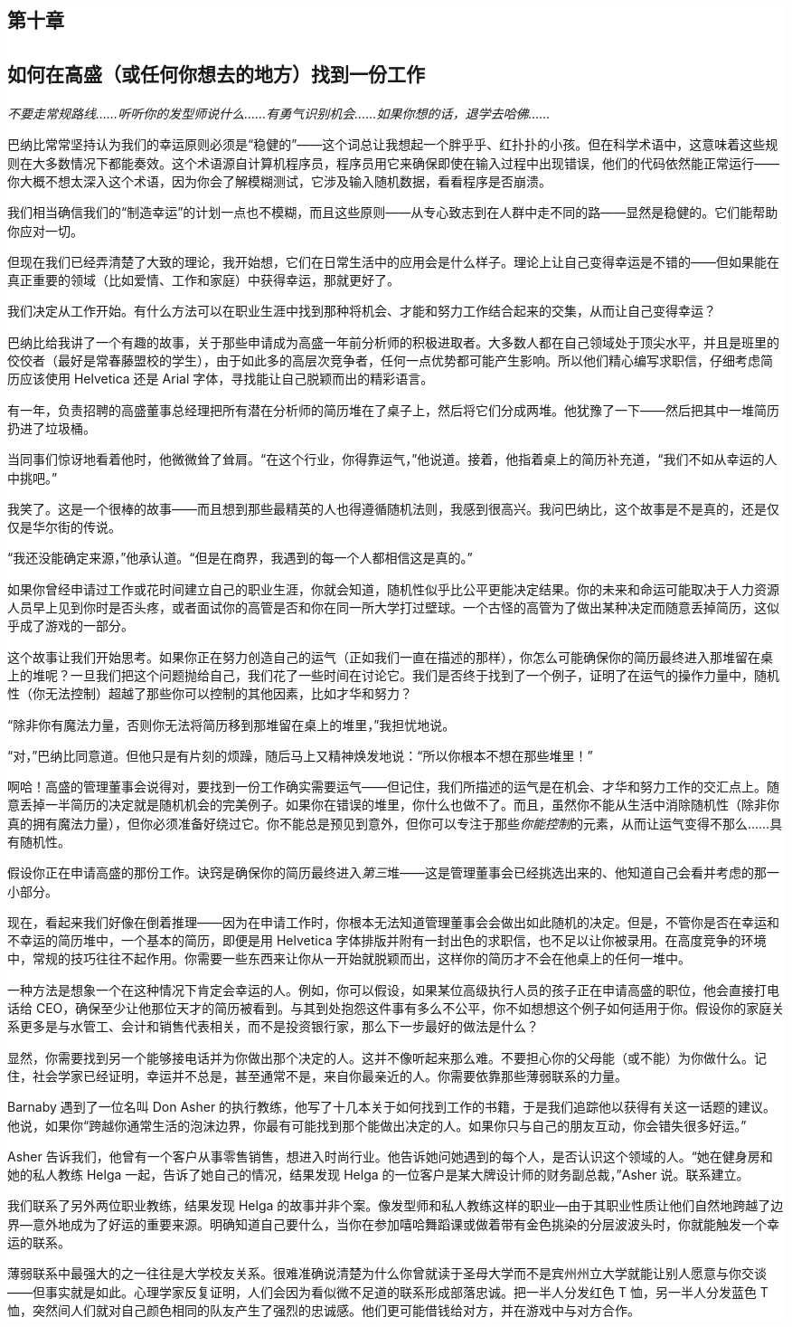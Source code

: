 ## 第十章

## 如何在高盛（或任何你想去的地方）找到一份工作

*不要走常规路线……听听你的发型师说什么……有勇气识别机会……如果你想的话，退学去哈佛……*

巴纳比常常坚持认为我们的幸运原则必须是“稳健的”——这个词总让我想起一个胖乎乎、红扑扑的小孩。但在科学术语中，这意味着这些规则在大多数情况下都能奏效。这个术语源自计算机程序员，程序员用它来确保即使在输入过程中出现错误，他们的代码依然能正常运行——你大概不想太深入这个术语，因为你会了解模糊测试，它涉及输入随机数据，看看程序是否崩溃。

我们相当确信我们的“制造幸运”的计划一点也不模糊，而且这些原则——从专心致志到在人群中走不同的路——显然是稳健的。它们能帮助你应对一切。

但现在我们已经弄清楚了大致的理论，我开始想，它们在日常生活中的应用会是什么样子。理论上让自己变得幸运是不错的——但如果能在真正重要的领域（比如爱情、工作和家庭）中获得幸运，那就更好了。

我们决定从工作开始。有什么方法可以在职业生涯中找到那种将机会、才能和努力工作结合起来的交集，从而让自己变得幸运？

巴纳比给我讲了一个有趣的故事，关于那些申请成为高盛一年前分析师的积极进取者。大多数人都在自己领域处于顶尖水平，并且是班里的佼佼者（最好是常春藤盟校的学生），由于如此多的高层次竞争者，任何一点优势都可能产生影响。所以他们精心编写求职信，仔细考虑简历应该使用 Helvetica 还是 Arial 字体，寻找能让自己脱颖而出的精彩语言。

有一年，负责招聘的高盛董事总经理把所有潜在分析师的简历堆在了桌子上，然后将它们分成两堆。他犹豫了一下——然后把其中一堆简历扔进了垃圾桶。

当同事们惊讶地看着他时，他微微耸了耸肩。“在这个行业，你得靠运气，”他说道。接着，他指着桌上的简历补充道，“我们不如从幸运的人中挑吧。”

我笑了。这是一个很棒的故事——而且想到那些最精英的人也得遵循随机法则，我感到很高兴。我问巴纳比，这个故事是不是真的，还是仅仅是华尔街的传说。

“我还没能确定来源，”他承认道。“但是在商界，我遇到的每一个人都相信这是真的。”

如果你曾经申请过工作或花时间建立自己的职业生涯，你就会知道，随机性似乎比公平更能决定结果。你的未来和命运可能取决于人力资源人员早上见到你时是否头疼，或者面试你的高管是否和你在同一所大学打过壁球。一个古怪的高管为了做出某种决定而随意丢掉简历，这似乎成了游戏的一部分。

这个故事让我们开始思考。如果你正在努力创造自己的运气（正如我们一直在描述的那样），你怎么可能确保你的简历最终进入那堆留在桌上的堆呢？一旦我们把这个问题抛给自己，我们花了一些时间在讨论它。我们是否终于找到了一个例子，证明了在运气的操作力量中，随机性（你无法控制）超越了那些你可以控制的其他因素，比如才华和努力？

“除非你有魔法力量，否则你无法将简历移到那堆留在桌上的堆里，”我担忧地说。

“对，”巴纳比同意道。但他只是有片刻的烦躁，随后马上又精神焕发地说：“所以你根本不想在那些堆里！”

啊哈！高盛的管理董事会说得对，要找到一份工作确实需要运气——但记住，我们所描述的运气是在机会、才华和努力工作的交汇点上。随意丢掉一半简历的决定就是随机机会的完美例子。如果你在错误的堆里，你什么也做不了。而且，虽然你不能从生活中消除随机性（除非你真的拥有魔法力量），但你必须准备好绕过它。你不能总是预见到意外，但你可以专注于那些*你能控制*的元素，从而让运气变得不那么……具有随机性。

假设你正在申请高盛的那份工作。诀窍是确保你的简历最终进入*第三*堆——这是管理董事会已经挑选出来的、他知道自己会看并考虑的那一小部分。

现在，看起来我们好像在倒着推理——因为在申请工作时，你根本无法知道管理董事会会做出如此随机的决定。但是，不管你是否在幸运和不幸运的简历堆中，一个基本的简历，即便是用 Helvetica 字体排版并附有一封出色的求职信，也不足以让你被录用。在高度竞争的环境中，常规的技巧往往不起作用。你需要一些东西来让你从一开始就脱颖而出，这样你的简历才不会在他桌上的任何一堆中。

一种方法是想象一个在这种情况下肯定会幸运的人。例如，你可以假设，如果某位高级执行人员的孩子正在申请高盛的职位，他会直接打电话给 CEO，确保至少让他那位天才的简历被看到。与其到处抱怨这件事有多么不公平，你不如想想这个例子如何适用于你。假设你的家庭关系更多是与水管工、会计和销售代表相关，而不是投资银行家，那么下一步最好的做法是什么？

显然，你需要找到另一个能够接电话并为你做出那个决定的人。这并不像听起来那么难。不要担心你的父母能（或不能）为你做什么。记住，社会学家已经证明，幸运并不总是，甚至通常不是，来自你最亲近的人。你需要依靠那些薄弱联系的力量。

Barnaby 遇到了一位名叫 Don Asher 的执行教练，他写了十几本关于如何找到工作的书籍，于是我们追踪他以获得有关这一话题的建议。他说，如果你“跨越你通常生活的泡沫边界，你最有可能找到那个能做出决定的人。如果你只与自己的朋友互动，你会错失很多好运。”

Asher 告诉我们，他曾有一个客户从事零售销售，想进入时尚行业。他告诉她问她遇到的每个人，是否认识这个领域的人。“她在健身房和她的私人教练 Helga 一起，告诉了她自己的情况，结果发现 Helga 的一位客户是某大牌设计师的财务副总裁，”Asher 说。联系建立。

我们联系了另外两位职业教练，结果发现 Helga 的故事并非个案。像发型师和私人教练这样的职业—由于其职业性质让他们自然地跨越了边界—意外地成为了好运的重要来源。明确知道自己要什么，当你在参加嘻哈舞蹈课或做着带有金色挑染的分层波波头时，你就能触发一个幸运的联系。

薄弱联系中最强大的之一往往是大学校友关系。很难准确说清楚为什么你曾就读于圣母大学而不是宾州州立大学就能让别人愿意与你交谈——但事实就是如此。心理学家反复证明，人们会因为看似微不足道的联系形成部落忠诚。把一半人分发红色 T 恤，另一半人分发蓝色 T 恤，突然间人们就对自己颜色相同的队友产生了强烈的忠诚感。他们更可能借钱给对方，并在游戏中与对方合作。
